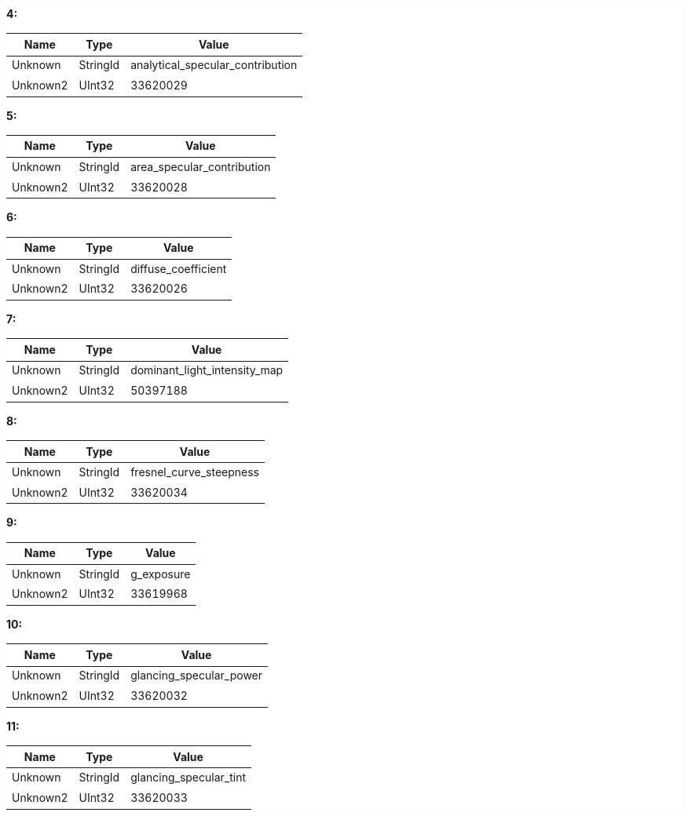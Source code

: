 
**4:**

Name	| Type	| Value
---	|---	|---	|
Unknown	|StringId	|analytical_specular_contribution
Unknown2	|UInt32	|33620029


**5:**

Name	| Type	| Value
---	|---	|---	|
Unknown	|StringId	|area_specular_contribution
Unknown2	|UInt32	|33620028


**6:**

Name	| Type	| Value
---	|---	|---	|
Unknown	|StringId	|diffuse_coefficient
Unknown2	|UInt32	|33620026


**7:**

Name	| Type	| Value
---	|---	|---	|
Unknown	|StringId	|dominant_light_intensity_map
Unknown2	|UInt32	|50397188


**8:**

Name	| Type	| Value
---	|---	|---	|
Unknown	|StringId	|fresnel_curve_steepness
Unknown2	|UInt32	|33620034


**9:**

Name	| Type	| Value
---	|---	|---	|
Unknown	|StringId	|g_exposure
Unknown2	|UInt32	|33619968


**10:**

Name	| Type	| Value
---	|---	|---	|
Unknown	|StringId	|glancing_specular_power
Unknown2	|UInt32	|33620032


**11:**

Name	| Type	| Value
---	|---	|---	|
Unknown	|StringId	|glancing_specular_tint
Unknown2	|UInt32	|33620033
